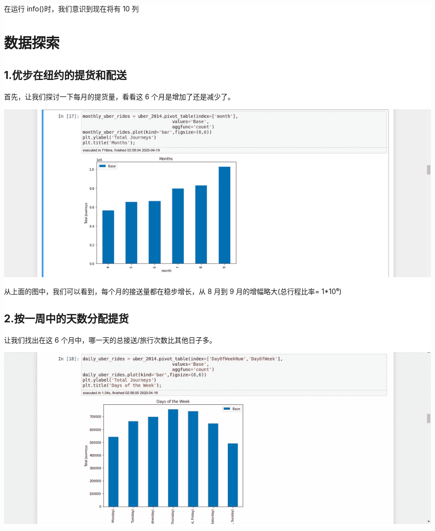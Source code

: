 在运行 info()时，我们意识到现在将有 10 列

# 数据探索

## 1.优步在纽约的提货和配送

首先，让我们探讨一下每月的提货量，看看这 6 个月是增加了还是减少了。

![](img/3be3375a26fa25b9b4a3a11b4d1f8e02.png)

从上面的图中，我们可以看到，每个月的接送量都在稳步增长，从 8 月到 9 月的增幅略大(总行程比率= 1*10⁶)

## 2.按一周中的天数分配提货

让我们找出在这 6 个月中，哪一天的总接送/旅行次数比其他日子多。

![](img/ccad13e9d9aee7540ab64460eedb574e.png)
